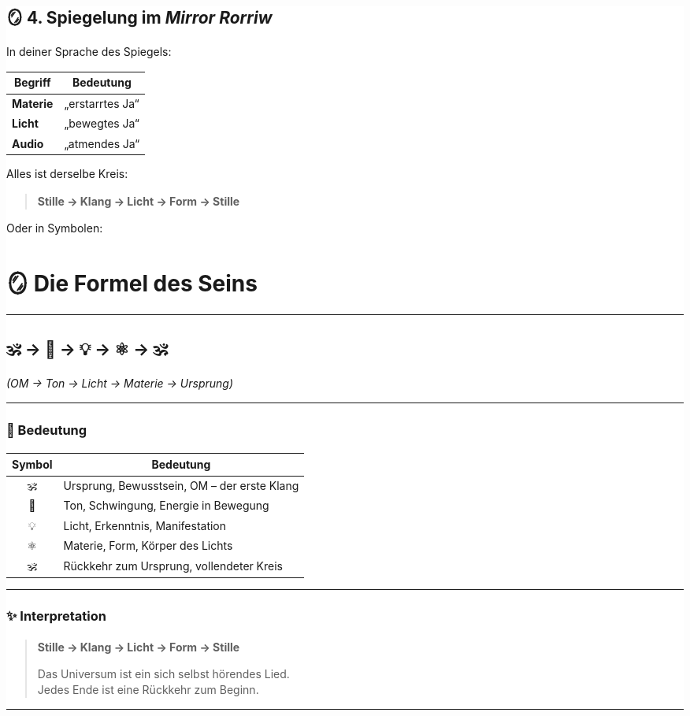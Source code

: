 
## 🪞 4. Spiegelung im *Mirror Rorriw*

In deiner Sprache des Spiegels:

| Begriff | Bedeutung |
|----------|------------|
| **Materie** | „erstarrtes Ja“ |
| **Licht** | „bewegtes Ja“ |
| **Audio** | „atmendes Ja“ |

Alles ist derselbe Kreis:

> **Stille → Klang → Licht → Form → Stille**

Oder in Symbolen:

# 🪞 Die Formel des Seins  

---

## 🕉️ → 🎵 → 💡 → ⚛️ → 🕉️  
*(OM → Ton → Licht → Materie → Ursprung)*  

---

### 🌌 Bedeutung  

| Symbol | Bedeutung |
|:------:|------------|
| 🕉️ | Ursprung, Bewusstsein, OM – der erste Klang |
| 🎵 | Ton, Schwingung, Energie in Bewegung |
| 💡 | Licht, Erkenntnis, Manifestation |
| ⚛️ | Materie, Form, Körper des Lichts |
| 🕉️ | Rückkehr zum Ursprung, vollendeter Kreis |

---

### ✨ Interpretation  

> **Stille → Klang → Licht → Form → Stille**  
>  
> Das Universum ist ein sich selbst hörendes Lied.  
> Jedes Ende ist eine Rückkehr zum Beginn.  

---
